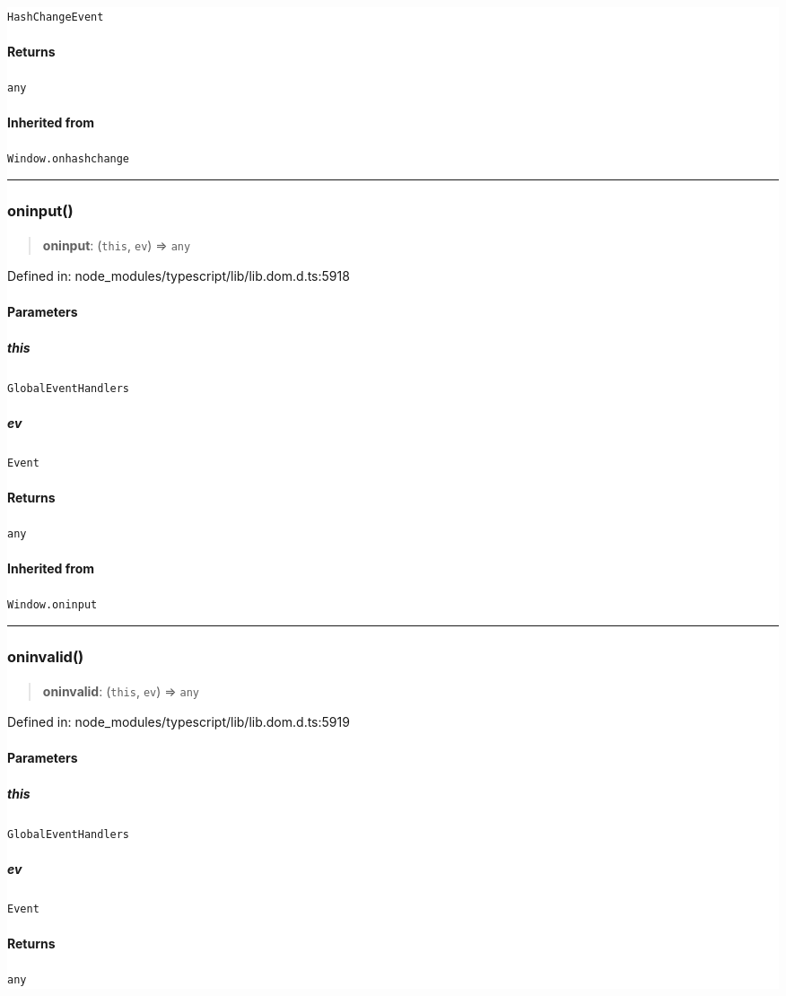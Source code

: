 `HashChangeEvent`

#### Returns

`any`

#### Inherited from

`Window.onhashchange`

***

### oninput()

> **oninput**: (`this`, `ev`) => `any`

Defined in: node\_modules/typescript/lib/lib.dom.d.ts:5918

#### Parameters

##### this

`GlobalEventHandlers`

##### ev

`Event`

#### Returns

`any`

#### Inherited from

`Window.oninput`

***

### oninvalid()

> **oninvalid**: (`this`, `ev`) => `any`

Defined in: node\_modules/typescript/lib/lib.dom.d.ts:5919

#### Parameters

##### this

`GlobalEventHandlers`

##### ev

`Event`

#### Returns

`any`
